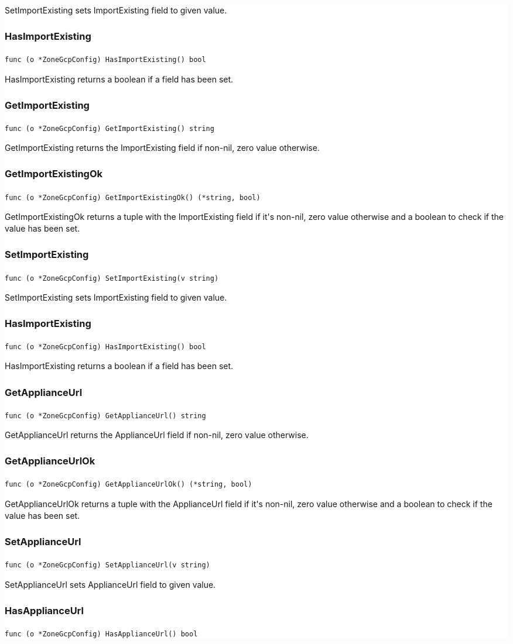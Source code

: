 SetImportExisting sets ImportExisting field to given value.

### HasImportExisting

`func (o *ZoneGcpConfig) HasImportExisting() bool`

HasImportExisting returns a boolean if a field has been set.

### GetImportExisting

`func (o *ZoneGcpConfig) GetImportExisting() string`

GetImportExisting returns the ImportExisting field if non-nil, zero value otherwise.

### GetImportExistingOk

`func (o *ZoneGcpConfig) GetImportExistingOk() (*string, bool)`

GetImportExistingOk returns a tuple with the ImportExisting field if it's non-nil, zero value otherwise
and a boolean to check if the value has been set.

### SetImportExisting

`func (o *ZoneGcpConfig) SetImportExisting(v string)`

SetImportExisting sets ImportExisting field to given value.

### HasImportExisting

`func (o *ZoneGcpConfig) HasImportExisting() bool`

HasImportExisting returns a boolean if a field has been set.

### GetApplianceUrl

`func (o *ZoneGcpConfig) GetApplianceUrl() string`

GetApplianceUrl returns the ApplianceUrl field if non-nil, zero value otherwise.

### GetApplianceUrlOk

`func (o *ZoneGcpConfig) GetApplianceUrlOk() (*string, bool)`

GetApplianceUrlOk returns a tuple with the ApplianceUrl field if it's non-nil, zero value otherwise
and a boolean to check if the value has been set.

### SetApplianceUrl

`func (o *ZoneGcpConfig) SetApplianceUrl(v string)`

SetApplianceUrl sets ApplianceUrl field to given value.

### HasApplianceUrl

`func (o *ZoneGcpConfig) HasApplianceUrl() bool`
